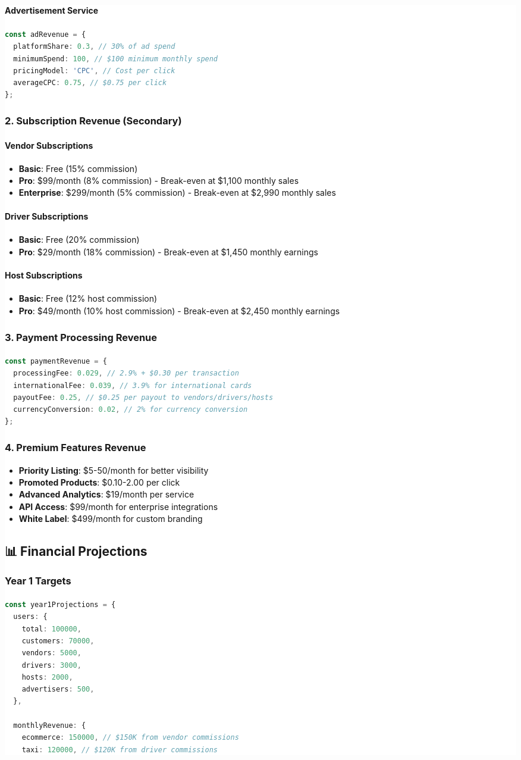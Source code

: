 #### Advertisement Service

```typescript
const adRevenue = {
  platformShare: 0.3, // 30% of ad spend
  minimumSpend: 100, // $100 minimum monthly spend
  pricingModel: 'CPC', // Cost per click
  averageCPC: 0.75, // $0.75 per click
};
```

### 2. Subscription Revenue (Secondary)

#### Vendor Subscriptions

- **Basic**: Free (15% commission)
- **Pro**: $99/month (8% commission) - Break-even at $1,100 monthly sales
- **Enterprise**: $299/month (5% commission) - Break-even at $2,990 monthly sales

#### Driver Subscriptions

- **Basic**: Free (20% commission)
- **Pro**: $29/month (18% commission) - Break-even at $1,450 monthly earnings

#### Host Subscriptions

- **Basic**: Free (12% host commission)
- **Pro**: $49/month (10% host commission) - Break-even at $2,450 monthly earnings

### 3. Payment Processing Revenue

```typescript
const paymentRevenue = {
  processingFee: 0.029, // 2.9% + $0.30 per transaction
  internationalFee: 0.039, // 3.9% for international cards
  payoutFee: 0.25, // $0.25 per payout to vendors/drivers/hosts
  currencyConversion: 0.02, // 2% for currency conversion
};
```

### 4. Premium Features Revenue

- **Priority Listing**: $5-50/month for better visibility
- **Promoted Products**: $0.10-2.00 per click
- **Advanced Analytics**: $19/month per service
- **API Access**: $99/month for enterprise integrations
- **White Label**: $499/month for custom branding

## 📊 Financial Projections

### Year 1 Targets

```typescript
const year1Projections = {
  users: {
    total: 100000,
    customers: 70000,
    vendors: 5000,
    drivers: 3000,
    hosts: 2000,
    advertisers: 500,
  },

  monthlyRevenue: {
    ecommerce: 150000, // $150K from vendor commissions
    taxi: 120000, // $120K from driver commissions
```